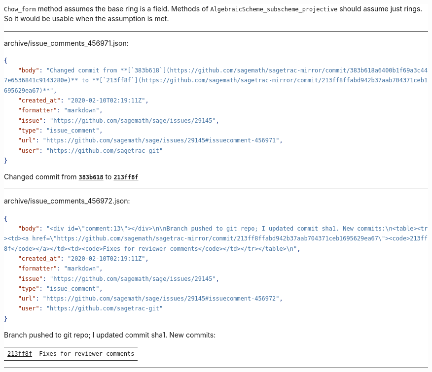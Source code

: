 `Chow_form` method assumes the base ring is a field.  Methods of `AlgebraicScheme_subscheme_projective` should assume just rings. So it would be usable when the assumption is met.



---

archive/issue_comments_456971.json:
```json
{
    "body": "Changed commit from **[`383b618`](https://github.com/sagemath/sagetrac-mirror/commit/383b618a6400b1f69a3c447e6536841c9143280e)** to **[`213ff8f`](https://github.com/sagemath/sagetrac-mirror/commit/213ff8ffabd942b37aab704371ceb1695629ea67)**",
    "created_at": "2020-02-10T02:19:11Z",
    "formatter": "markdown",
    "issue": "https://github.com/sagemath/sage/issues/29145",
    "type": "issue_comment",
    "url": "https://github.com/sagemath/sage/issues/29145#issuecomment-456971",
    "user": "https://github.com/sagetrac-git"
}
```

Changed commit from **[`383b618`](https://github.com/sagemath/sagetrac-mirror/commit/383b618a6400b1f69a3c447e6536841c9143280e)** to **[`213ff8f`](https://github.com/sagemath/sagetrac-mirror/commit/213ff8ffabd942b37aab704371ceb1695629ea67)**



---

archive/issue_comments_456972.json:
```json
{
    "body": "<div id=\"comment:13\"></div>\n\nBranch pushed to git repo; I updated commit sha1. New commits:\n<table><tr><td><a href=\"https://github.com/sagemath/sagetrac-mirror/commit/213ff8ffabd942b37aab704371ceb1695629ea67\"><code>213ff8f</code></a></td><td><code>Fixes for reviewer comments</code></td></tr></table>\n",
    "created_at": "2020-02-10T02:19:11Z",
    "formatter": "markdown",
    "issue": "https://github.com/sagemath/sage/issues/29145",
    "type": "issue_comment",
    "url": "https://github.com/sagemath/sage/issues/29145#issuecomment-456972",
    "user": "https://github.com/sagetrac-git"
}
```

<div id="comment:13"></div>

Branch pushed to git repo; I updated commit sha1. New commits:
<table><tr><td><a href="https://github.com/sagemath/sagetrac-mirror/commit/213ff8ffabd942b37aab704371ceb1695629ea67"><code>213ff8f</code></a></td><td><code>Fixes for reviewer comments</code></td></tr></table>




---
